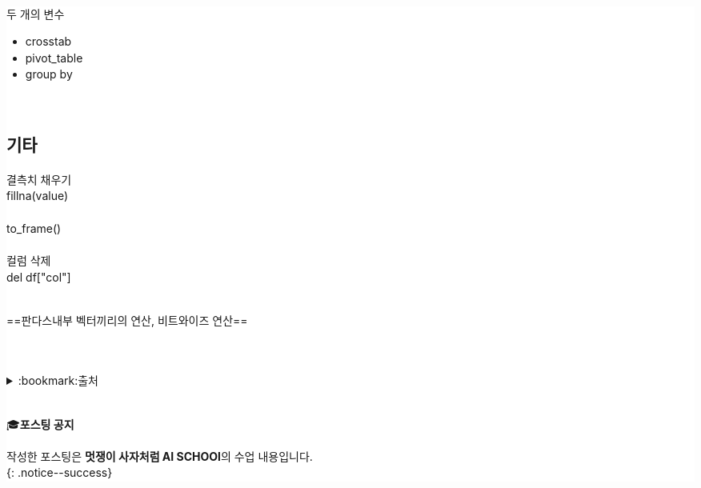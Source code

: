 두 개의 변수
- crosstab
- pivot_table
- group by
<br>

## 기타
결측치 채우기<br>
fillna(value)<br>
<br>
to_frame()<br>
<br>
컬럼 삭제<br>
del df["col"]<br>
<br>

==판다스내부 벡터끼리의 연산, 비트와이즈 연산==<br>
<br>
<br>

<details><summary>:bookmark:출처</summary></details>
<br>


:mortar_board:**포스팅 공지** <br><br>
작성한 포스팅은 **멋쟁이 사자처럼 AI SCHOOl**의 수업 내용입니다.<br>
{: .notice--success}







